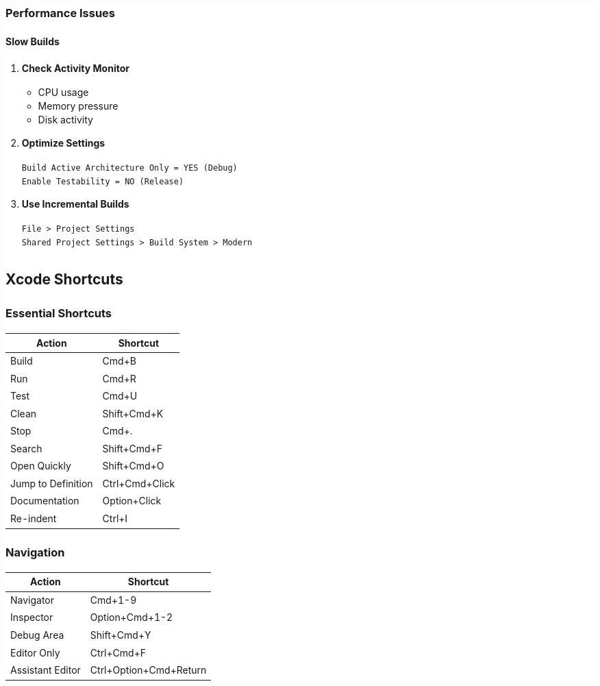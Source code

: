 ### Performance Issues

#### Slow Builds

1. **Check Activity Monitor**
   - CPU usage
   - Memory pressure
   - Disk activity

2. **Optimize Settings**
   ```
   Build Active Architecture Only = YES (Debug)
   Enable Testability = NO (Release)
   ```

3. **Use Incremental Builds**
   ```
   File > Project Settings
   Shared Project Settings > Build System > Modern
   ```

## Xcode Shortcuts

### Essential Shortcuts

| Action | Shortcut |
|--------|----------|
| Build | Cmd+B |
| Run | Cmd+R |
| Test | Cmd+U |
| Clean | Shift+Cmd+K |
| Stop | Cmd+. |
| Search | Shift+Cmd+F |
| Open Quickly | Shift+Cmd+O |
| Jump to Definition | Ctrl+Cmd+Click |
| Documentation | Option+Click |
| Re-indent | Ctrl+I |

### Navigation

| Action | Shortcut |
|--------|----------|
| Navigator | Cmd+1-9 |
| Inspector | Option+Cmd+1-2 |
| Debug Area | Shift+Cmd+Y |
| Editor Only | Ctrl+Cmd+F |
| Assistant Editor | Ctrl+Option+Cmd+Return |
